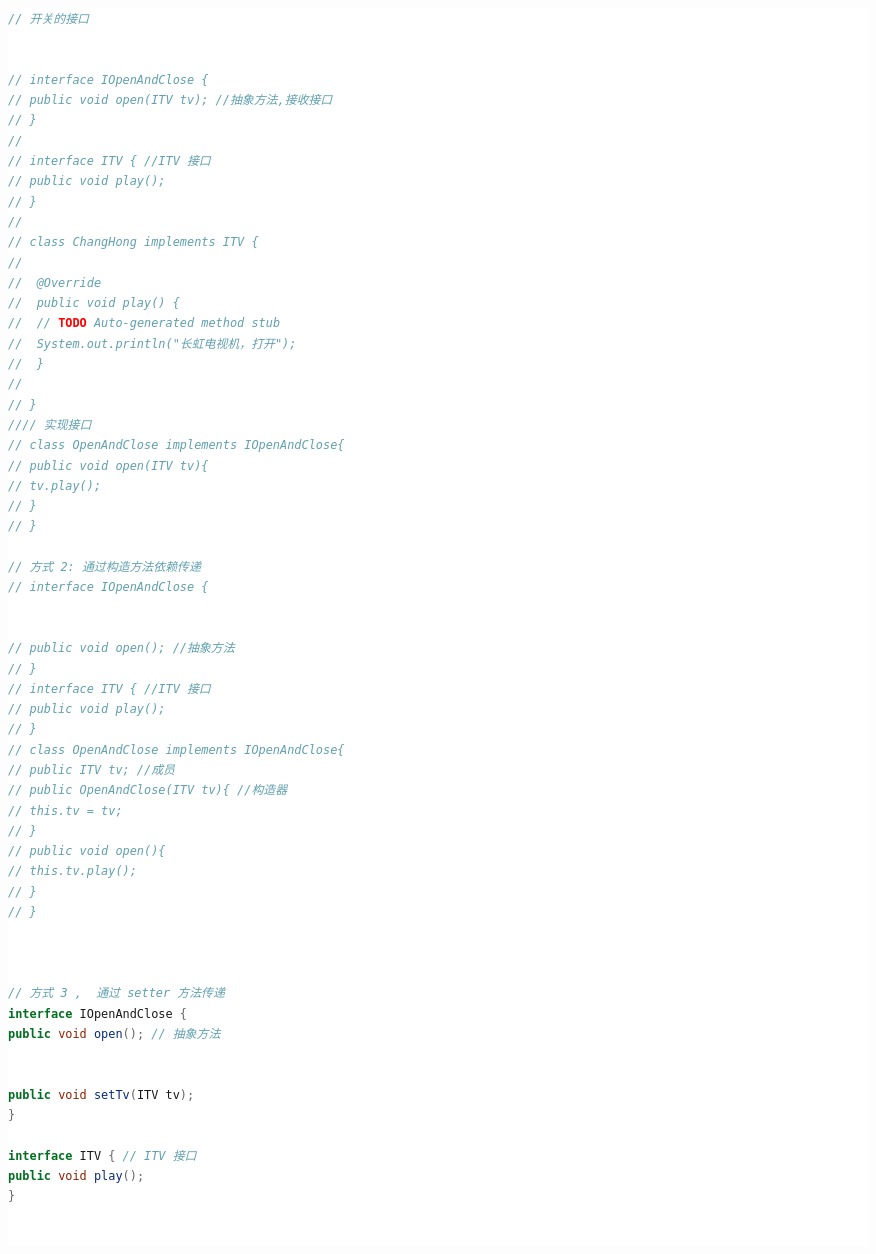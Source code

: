 ```java
// 开关的接口


// interface IOpenAndClose {
// public void open(ITV tv); //抽象方法,接收接口
// }
//
// interface ITV { //ITV 接口
// public void play();
// }
//
// class ChangHong implements ITV {
//
//	@Override
//	public void play() {
//	// TODO Auto-generated method stub
//	System.out.println("长虹电视机，打开");
//	}
//
// }
//// 实现接口
// class OpenAndClose implements IOpenAndClose{
// public void open(ITV tv){
// tv.play();
// }
// }

// 方式 2: 通过构造方法依赖传递
// interface IOpenAndClose {


// public void open(); //抽象方法
// }
// interface ITV { //ITV 接口
// public void play();
// }
// class OpenAndClose implements IOpenAndClose{
// public ITV tv; //成员
// public OpenAndClose(ITV tv){ //构造器
// this.tv = tv;
// }
// public void open(){
// this.tv.play();
// }
// }



// 方式 3 ,  通过 setter 方法传递
interface IOpenAndClose {
public void open(); // 抽象方法


public void setTv(ITV tv);
}

interface ITV { // ITV 接口
public void play();
}




```